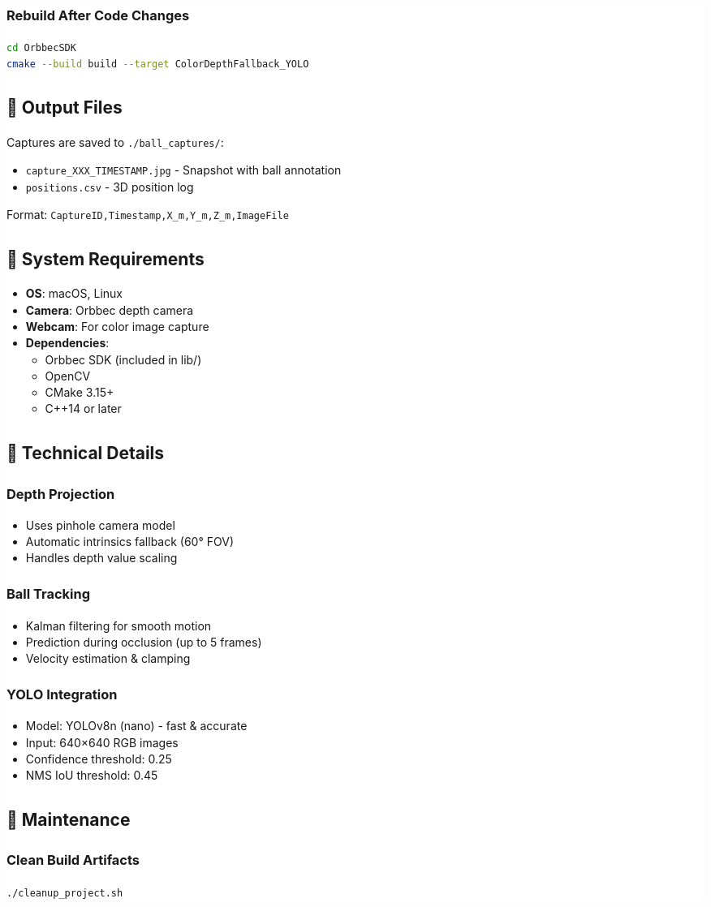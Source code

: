 ### Rebuild After Code Changes

```bash
cd OrbbecSDK
cmake --build build --target ColorDepthFallback_YOLO
```

## 📁 Output Files

Captures are saved to `./ball_captures/`:
- `capture_XXX_TIMESTAMP.jpg` - Snapshot with ball annotation
- `positions.csv` - 3D position log

Format: `CaptureID,Timestamp,X_m,Y_m,Z_m,ImageFile`

## 🔧 System Requirements

- **OS**: macOS, Linux
- **Camera**: Orbbec depth camera
- **Webcam**: For color image capture
- **Dependencies**: 
  - Orbbec SDK (included in lib/)
  - OpenCV
  - CMake 3.15+
  - C++14 or later

## 📝 Technical Details

### Depth Projection
- Uses pinhole camera model
- Automatic intrinsics fallback (60° FOV)
- Handles depth value scaling

### Ball Tracking
- Kalman filtering for smooth motion
- Prediction during occlusion (up to 5 frames)
- Velocity estimation & clamping

### YOLO Integration
- Model: YOLOv8n (nano) - fast & accurate
- Input: 640×640 RGB images
- Confidence threshold: 0.25
- NMS IoU threshold: 0.45

## 🧹 Maintenance

### Clean Build Artifacts

```bash
./cleanup_project.sh
```
